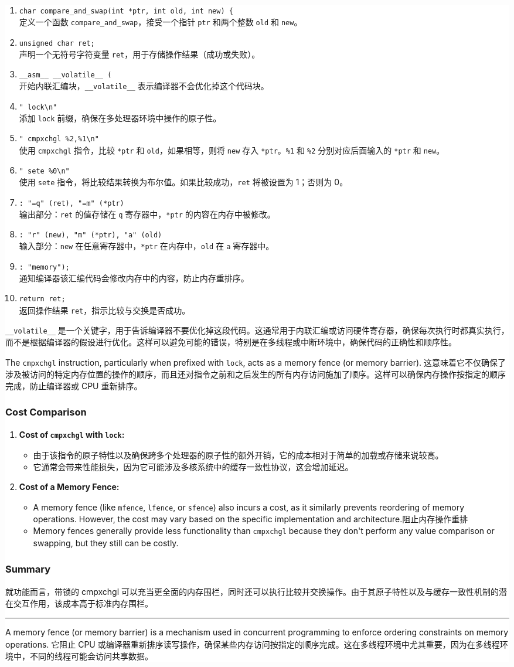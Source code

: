 
1. `char compare_and_swap(int *ptr, int old, int new) {`  
   定义一个函数 `compare_and_swap`，接受一个指针 `ptr` 和两个整数 `old` 和 `new`。

2. `unsigned char ret;`  
   声明一个无符号字符变量 `ret`，用于存储操作结果（成功或失败）。

3. `__asm__ __volatile__ (`  
   开始内联汇编块，`__volatile__` 表示编译器不会优化掉这个代码块。

4. `" lock\n"`  
   添加 `lock` 前缀，确保在多处理器环境中操作的原子性。

5. `" cmpxchgl %2,%1\n"`  
   使用 `cmpxchgl` 指令，比较 `*ptr` 和 `old`，如果相等，则将 `new` 存入 `*ptr`。`%1` 和 `%2` 分别对应后面输入的 `*ptr` 和 `new`。

6. `" sete %0\n"`  
   使用 `sete` 指令，将比较结果转换为布尔值。如果比较成功，`ret` 将被设置为 1；否则为 0。

7. `: "=q" (ret), "=m" (*ptr)`  
   输出部分：`ret` 的值存储在 `q` 寄存器中，`*ptr` 的内容在内存中被修改。

8. `: "r" (new), "m" (*ptr), "a" (old)`  
   输入部分：`new` 在任意寄存器中，`*ptr` 在内存中，`old` 在 `a` 寄存器中。

9. `: "memory");`  
   通知编译器该汇编代码会修改内存中的内容，防止内存重排序。

10. `return ret;`  
    返回操作结果 `ret`，指示比较与交换是否成功。

`__volatile__` 是一个关键字，用于告诉编译器不要优化掉这段代码。这通常用于内联汇编或访问硬件寄存器，确保每次执行时都真实执行，而不是根据编译器的假设进行优化。这样可以避免可能的错误，特别是在多线程或中断环境中，确保代码的正确性和顺序性。

The `cmpxchgl` instruction, particularly when prefixed with `lock`, acts as a memory fence (or memory barrier). 这意味着它不仅确保了涉及被访问的特定内存位置的操作的顺序，而且还对指令之前和之后发生的所有内存访问施加了顺序。这样可以确保内存操作按指定的顺序完成，防止编译器或 CPU 重新排序。

### Cost Comparison

1. **Cost of `cmpxchgl` with `lock`:** 
   - 由于该指令的原子特性以及确保跨多个处理器的原子性的额外开销，它的成本相对于简单的加载或存储来说较高。
   - 它通常会带来性能损失，因为它可能涉及多核系统中的缓存一致性协议，这会增加延迟。

2. **Cost of a Memory Fence:**
   - A memory fence (like `mfence`, `lfence`, or `sfence`) also incurs a cost, as it similarly prevents reordering of memory operations. However, the cost may vary based on the specific implementation and architecture.阻止内存操作重排
   - Memory fences generally provide less functionality than `cmpxchgl` because they don't perform any value comparison or swapping, but they still can be costly.

### Summary
就功能而言，带锁的 cmpxchgl 可以充当更全面的内存围栏，同时还可以执行比较并交换操作。由于其原子特性以及与缓存一致性机制的潜在交互作用，该成本高于标准内存围栏。

---
A memory fence (or memory barrier) is a mechanism used in concurrent programming to enforce ordering constraints on memory operations. 它阻止 CPU 或编译器重新排序读写操作，确保某些内存访问按指定的顺序完成。这在多线程环境中尤其重要，因为在多线程环境中，不同的线程可能会访问共享数据。
